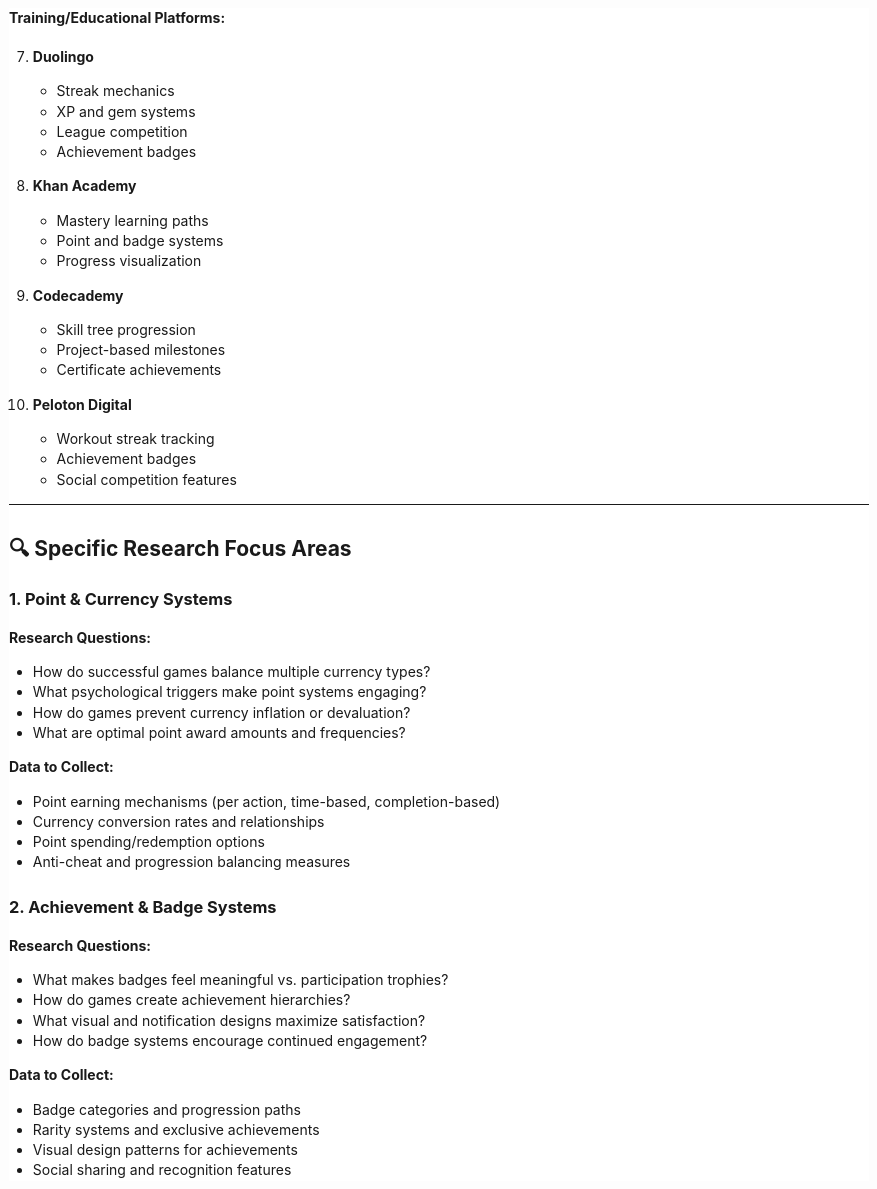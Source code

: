#### **Training/Educational Platforms:**
7. **Duolingo**
   - Streak mechanics
   - XP and gem systems
   - League competition
   - Achievement badges

8. **Khan Academy**
   - Mastery learning paths
   - Point and badge systems
   - Progress visualization

9. **Codecademy**
   - Skill tree progression
   - Project-based milestones
   - Certificate achievements

10. **Peloton Digital**
    - Workout streak tracking
    - Achievement badges
    - Social competition features

---

## 🔍 Specific Research Focus Areas

### **1. Point & Currency Systems**
**Research Questions:**
- How do successful games balance multiple currency types?
- What psychological triggers make point systems engaging?
- How do games prevent currency inflation or devaluation?
- What are optimal point award amounts and frequencies?

**Data to Collect:**
- Point earning mechanisms (per action, time-based, completion-based)
- Currency conversion rates and relationships
- Point spending/redemption options
- Anti-cheat and progression balancing measures

### **2. Achievement & Badge Systems**
**Research Questions:**
- What makes badges feel meaningful vs. participation trophies?
- How do games create achievement hierarchies?
- What visual and notification designs maximize satisfaction?
- How do badge systems encourage continued engagement?

**Data to Collect:**
- Badge categories and progression paths
- Rarity systems and exclusive achievements
- Visual design patterns for achievements
- Social sharing and recognition features
